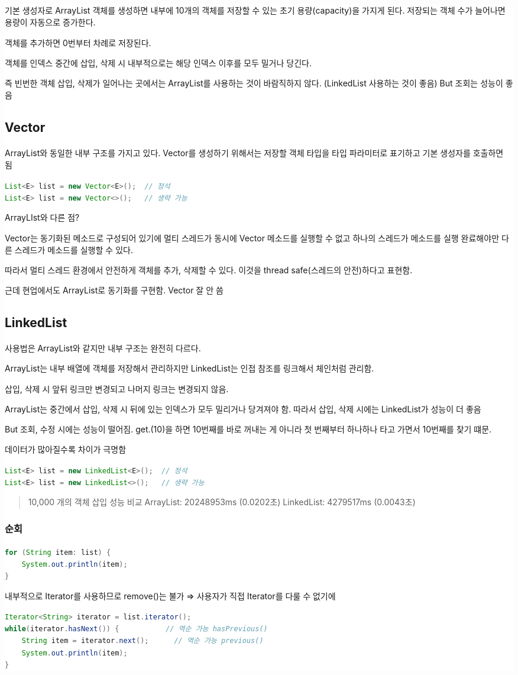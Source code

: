 기본 생성자로 ArrayList 객체를 생성하면 내부에 10개의 객체를 저장할 수 있는 초기 용량(capacity)을 가지게 된다. 저장되는 객체 수가 늘어나면 용량이 자동으로 증가한다.

객체를 추가하면 0번부터 차례로 저장된다.

객체를 인덱스 중간에 삽입, 삭제 시 내부적으로는 해당 인덱스 이후를 모두 밀거나 당긴다.

즉 빈번한 객체 삽입, 삭제가 일어나는 곳에서는 ArrayList를 사용하는 것이 바람직하지 않다. (LinkedList 사용하는 것이 좋음) But 조회는 성능이 좋음

## Vector

ArrayList와 동일한 내부 구조를 가지고 있다. Vector를 생성하기 위해서는 저장할 객체 타입을 타입 파라미터로 표기하고 기본 생성자를 호출하면 됨

```java
List<E> list = new Vector<E>();  // 정석
List<E> list = new Vector<>();   // 생략 가능
```

ArrayLIst와 다른 점?

Vector는 동기화된 메소드로 구성되어 있기에 멀티 스레드가 동시에 Vector 메소드를 실행할 수 없고 하나의 스레드가 메소드를 실행 완료해야만 다른 스레드가 메소드를 실행할 수 있다.

따라서 멀티 스레드 환경에서 안전하게 객체를 추가, 삭제할 수 있다. 이것을 thread safe(스레드의 안전)하다고 표현함.

근데 현업에서도 ArrayList로 동기화를 구현함. Vector 잘 안 씀

## LinkedList

사용법은 ArrayList와 같지만 내부 구조는 완전히 다르다.

ArrayList는 내부 배열에 객체를 저장해서 관리하지만 LinkedList는 인접 참조를 링크해서 체인처럼 관리함.

삽입, 삭제 시 앞뒤 링크만 변경되고 나머지 링크는 변경되지 않음.

ArrayList는 중간에서 삽입, 삭제 시 뒤에 있는 인덱스가 모두 밀리거나 당겨져야 함. 따라서 삽입, 삭제 시에는 LinkedList가 성능이 더 좋음

But 조회, 수정 시에는 성능이 떨어짐. get.(10)을 하면 10번째를 바로 꺼내는 게 아니라 첫 번째부터 하나하나 타고 가면서 10번째를 찾기 떄문.

데이터가 많아질수록 차이가 극명함

```java
List<E> list = new LinkedList<E>();  // 정석
List<E> list = new LinkedList<>();   // 생략 가능
```

> 10,000 개의 객체 삽입 성능 비교 ArrayList: 20248953ms (0.0202초) LinkedList: 4279517ms (0.0043초)

### 순회

```java
for (String item: list) {
	System.out.println(item);
}
```

내부적으로 Iterator를 사용하므로 remove()는 불가 ⇒ 사용자가 직접 Iterator를 다룰 수 없기에

```java
Iterator<String> iterator = list.iterator();
while(iterator.hasNext()) {           // 역순 가능 hasPrevious()
	String item = iterator.next();      // 역순 가능 previous()
	System.out.println(item);
}
```
